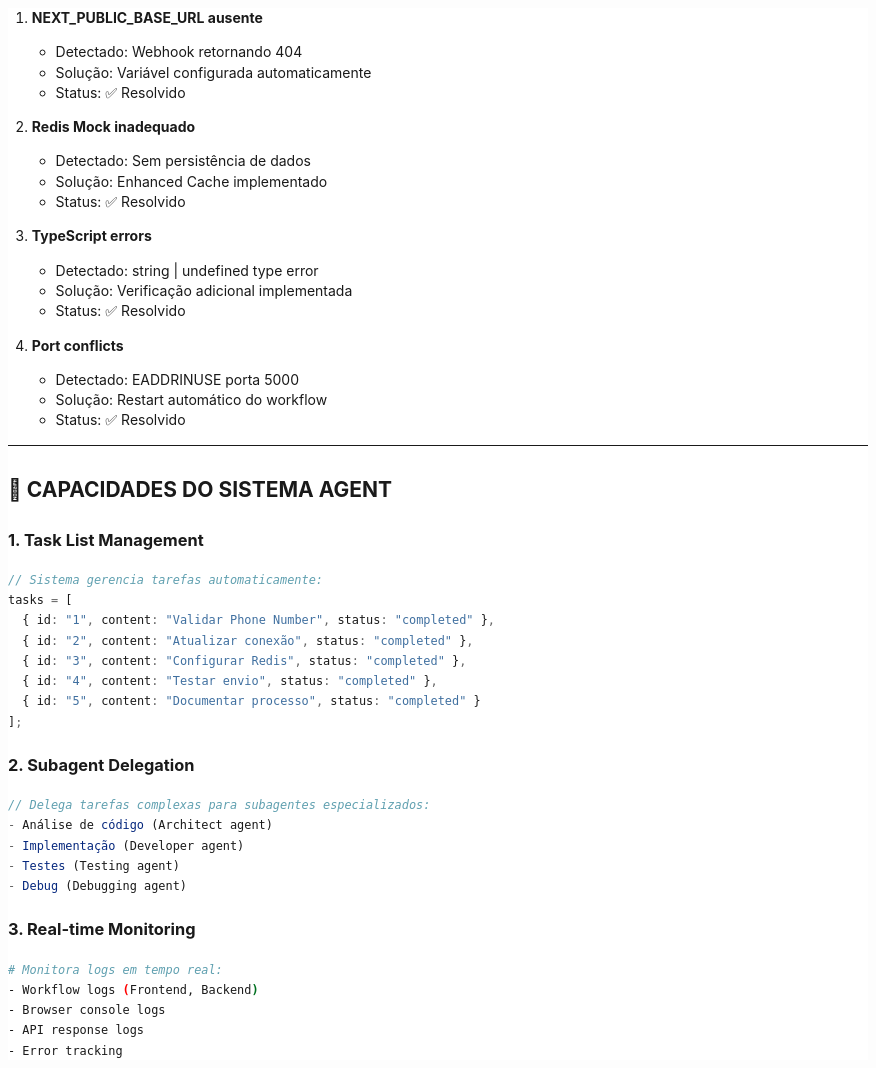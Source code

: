 1. **NEXT_PUBLIC_BASE_URL ausente**
   - Detectado: Webhook retornando 404
   - Solução: Variável configurada automaticamente
   - Status: ✅ Resolvido

2. **Redis Mock inadequado**
   - Detectado: Sem persistência de dados
   - Solução: Enhanced Cache implementado
   - Status: ✅ Resolvido

3. **TypeScript errors**
   - Detectado: string | undefined type error
   - Solução: Verificação adicional implementada
   - Status: ✅ Resolvido

4. **Port conflicts**
   - Detectado: EADDRINUSE porta 5000
   - Solução: Restart automático do workflow
   - Status: ✅ Resolvido

---

## 🚀 CAPACIDADES DO SISTEMA AGENT

### **1. Task List Management**
```typescript
// Sistema gerencia tarefas automaticamente:
tasks = [
  { id: "1", content: "Validar Phone Number", status: "completed" },
  { id: "2", content: "Atualizar conexão", status: "completed" },
  { id: "3", content: "Configurar Redis", status: "completed" },
  { id: "4", content: "Testar envio", status: "completed" },
  { id: "5", content: "Documentar processo", status: "completed" }
];
```

### **2. Subagent Delegation**
```javascript
// Delega tarefas complexas para subagentes especializados:
- Análise de código (Architect agent)
- Implementação (Developer agent)
- Testes (Testing agent)
- Debug (Debugging agent)
```

### **3. Real-time Monitoring**
```bash
# Monitora logs em tempo real:
- Workflow logs (Frontend, Backend)
- Browser console logs
- API response logs
- Error tracking
```
